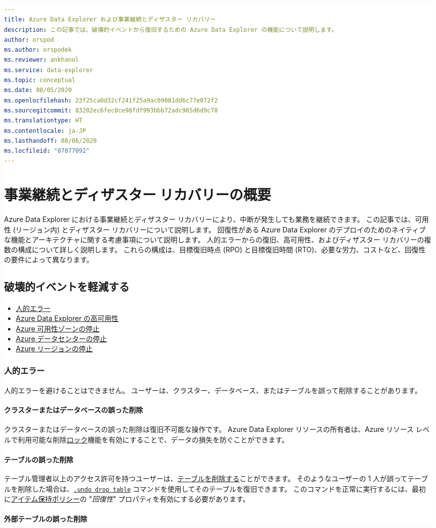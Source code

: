```yaml
---
title: Azure Data Explorer および事業継続とディザスター リカバリー
description: この記事では、破壊的イベントから復旧するための Azure Data Explorer の機能について説明します。
author: orspod
ms.author: orspodek
ms.reviewer: ankhanol
ms.service: data-explorer
ms.topic: conceptual
ms.date: 08/05/2020
ms.openlocfilehash: 23f25ca0d32cf241f25a9ac09081dd6c77e072f2
ms.sourcegitcommit: 83202ec6fec0ce98fdf993bbb72adc985d6d9c78
ms.translationtype: HT
ms.contentlocale: ja-JP
ms.lasthandoff: 08/06/2020
ms.locfileid: "87877092"
---
```

# <a name="business-continuity-and-disaster-recovery-overview"></a>事業継続とディザスター リカバリーの概要

Azure Data Explorer における事業継続とディザスター リカバリーにより、中断が発生しても業務を継続できます。 この記事では、可用性 (リージョン内) とディザスター リカバリーについて説明します。 回復性がある Azure Data Explorer のデプロイのためのネイティブな機能とアーキテクチャに関する考慮事項について説明します。 人的エラーからの復旧、高可用性、およびディザスター リカバリーの複数の構成について詳しく説明します。 これらの構成は、目標復旧時点 (RPO) と目標復旧時間 (RTO)、必要な労力、コストなど、回復性の要件によって異なります。

## <a name="mitigate-disruptive-events"></a>破壊的イベントを軽減する

* [人的エラー](#human-error)
* [Azure Data Explorer の高可用性](#high-availability-of-azure-data-explorer)
* [Azure 可用性ゾーンの停止](#outage-of-an-azure-availability-zone)
* [Azure データセンターの停止](#outage-of-an-azure-datacenter)
* [Azure リージョンの停止](#outage-of-an-azure-region)

### <a name="human-error"></a>人的エラー 

人的エラーを避けることはできません。 ユーザーは、クラスター、データベース、またはテーブルを誤って削除することがあります。  

#### <a name="accidental-cluster-or-database-deletion"></a>クラスターまたはデータベースの誤った削除

クラスターまたはデータベースの誤った削除は復旧不可能な操作です。 Azure Data Explorer リソースの所有者は、Azure リソース レベルで利用可能な削除[ロック](/azure/azure-resource-manager/management/lock-resources)機能を有効にすることで、データの損失を防ぐことができます。

#### <a name="accidental-table-deletion"></a>テーブルの誤った削除

テーブル管理者以上のアクセス許可を持つユーザーは、[テーブルを削除する](kusto/management/drop-table-command.md)ことができます。 そのようなユーザーの 1 人が誤ってテーブルを削除した場合は、[`.undo drop table`](kusto/management/undo-drop-table-command.md) コマンドを使用してそのテーブルを復旧できます。 このコマンドを正常に実行するには、最初に[アイテム保持ポリシー](kusto/management/retentionpolicy.md)の "*回復性*" プロパティを有効にする必要があります。

#### <a name="accidental-external-table-deletion"></a>外部テーブルの誤った削除
